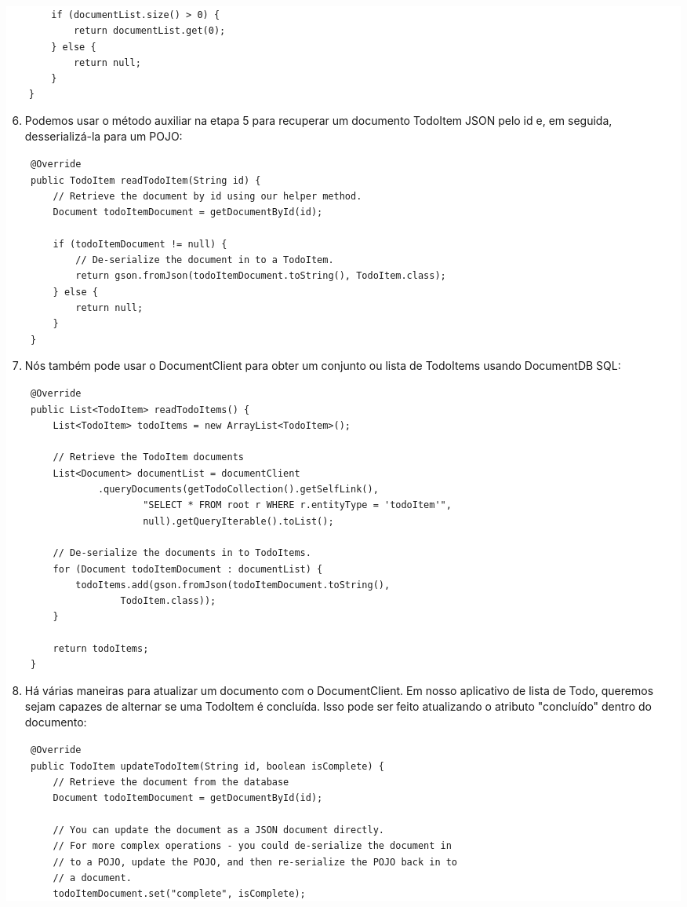             if (documentList.size() > 0) {
                return documentList.get(0);
            } else {
                return null;
            }
        }

6. Podemos usar o método auxiliar na etapa 5 para recuperar um documento TodoItem JSON pelo id e, em seguida, desserializá-la para um POJO:

        @Override
        public TodoItem readTodoItem(String id) {
            // Retrieve the document by id using our helper method.
            Document todoItemDocument = getDocumentById(id);

            if (todoItemDocument != null) {
                // De-serialize the document in to a TodoItem.
                return gson.fromJson(todoItemDocument.toString(), TodoItem.class);
            } else {
                return null;
            }
        }

7. Nós também pode usar o DocumentClient para obter um conjunto ou lista de TodoItems usando DocumentDB SQL:

        @Override
        public List<TodoItem> readTodoItems() {
            List<TodoItem> todoItems = new ArrayList<TodoItem>();

            // Retrieve the TodoItem documents
            List<Document> documentList = documentClient
                    .queryDocuments(getTodoCollection().getSelfLink(),
                            "SELECT * FROM root r WHERE r.entityType = 'todoItem'",
                            null).getQueryIterable().toList();

            // De-serialize the documents in to TodoItems.
            for (Document todoItemDocument : documentList) {
                todoItems.add(gson.fromJson(todoItemDocument.toString(),
                        TodoItem.class));
            }

            return todoItems;
        }

8. Há várias maneiras para atualizar um documento com o DocumentClient. Em nosso aplicativo de lista de Todo, queremos sejam capazes de alternar se uma TodoItem é concluída. Isso pode ser feito atualizando o atributo "concluído" dentro do documento:

        @Override
        public TodoItem updateTodoItem(String id, boolean isComplete) {
            // Retrieve the document from the database
            Document todoItemDocument = getDocumentById(id);

            // You can update the document as a JSON document directly.
            // For more complex operations - you could de-serialize the document in
            // to a POJO, update the POJO, and then re-serialize the POJO back in to
            // a document.
            todoItemDocument.set("complete", isComplete);
